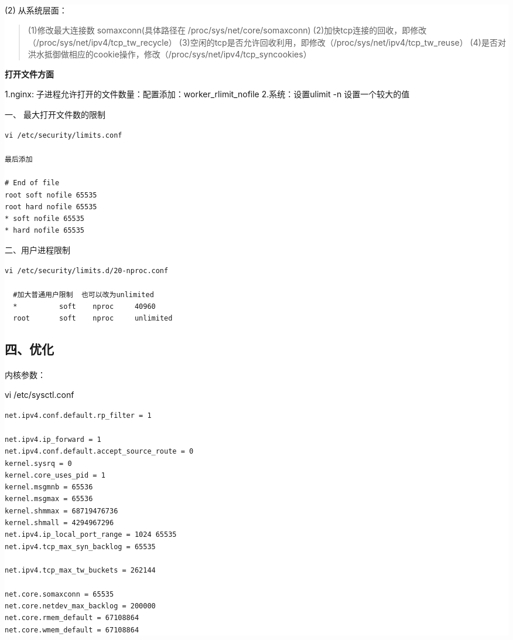 

(2) 从系统层面：

> (1)修改最大连接数 somaxconn(具体路径在 /proc/sys/net/core/somaxconn)
> (2)加快tcp连接的回收，即修改（/proc/sys/net/ipv4/tcp_tw_recycle）
> (3)空闲的tcp是否允许回收利用，即修改（/proc/sys/net/ipv4/tcp_tw_reuse）
> (4)是否对洪水抵御做相应的cookie操作，修改（/proc/sys/net/ipv4/tcp_syncookies）



**打开文件方面**

1.nginx:  子进程允许打开的文件数量：配置添加：worker_rlimit_nofile
2.系统：设置ulimit -n  设置一个较大的值

一、 最大打开文件数的限制 

```
vi /etc/security/limits.conf

最后添加

# End of file
root soft nofile 65535
root hard nofile 65535
* soft nofile 65535
* hard nofile 65535

```

二、用户进程限制

```
vi /etc/security/limits.d/20-nproc.conf
  
  #加大普通用户限制  也可以改为unlimited
  *          soft    nproc     40960
  root       soft    nproc     unlimited

```



## 四、优化



内核参数：

vi /etc/sysctl.conf 

```
net.ipv4.conf.default.rp_filter = 1

net.ipv4.ip_forward = 1
net.ipv4.conf.default.accept_source_route = 0
kernel.sysrq = 0
kernel.core_uses_pid = 1
kernel.msgmnb = 65536
kernel.msgmax = 65536
kernel.shmmax = 68719476736
kernel.shmall = 4294967296
net.ipv4.ip_local_port_range = 1024 65535
net.ipv4.tcp_max_syn_backlog = 65535

net.ipv4.tcp_max_tw_buckets = 262144

net.core.somaxconn = 65535
net.core.netdev_max_backlog = 200000
net.core.rmem_default = 67108864
net.core.wmem_default = 67108864
```